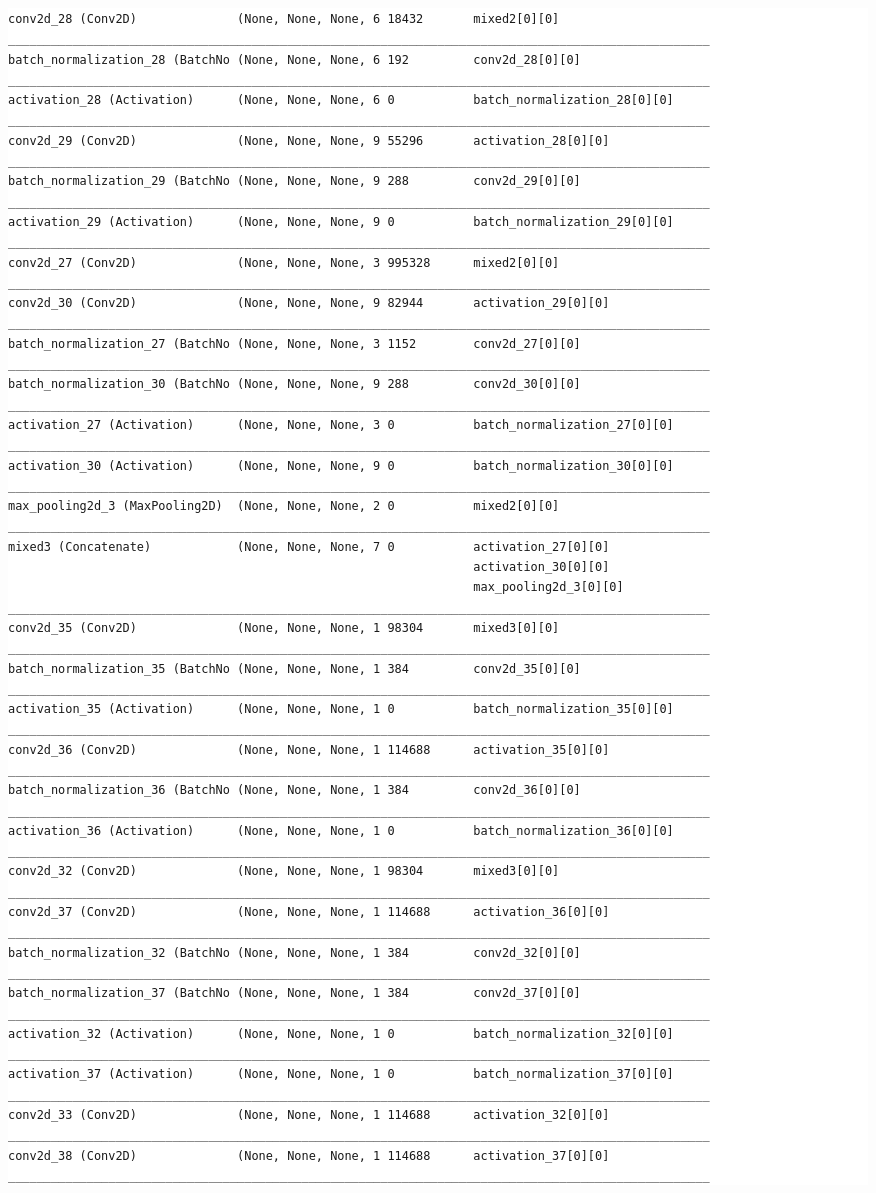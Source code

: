     conv2d_28 (Conv2D)              (None, None, None, 6 18432       mixed2[0][0]                     
    __________________________________________________________________________________________________
    batch_normalization_28 (BatchNo (None, None, None, 6 192         conv2d_28[0][0]                  
    __________________________________________________________________________________________________
    activation_28 (Activation)      (None, None, None, 6 0           batch_normalization_28[0][0]     
    __________________________________________________________________________________________________
    conv2d_29 (Conv2D)              (None, None, None, 9 55296       activation_28[0][0]              
    __________________________________________________________________________________________________
    batch_normalization_29 (BatchNo (None, None, None, 9 288         conv2d_29[0][0]                  
    __________________________________________________________________________________________________
    activation_29 (Activation)      (None, None, None, 9 0           batch_normalization_29[0][0]     
    __________________________________________________________________________________________________
    conv2d_27 (Conv2D)              (None, None, None, 3 995328      mixed2[0][0]                     
    __________________________________________________________________________________________________
    conv2d_30 (Conv2D)              (None, None, None, 9 82944       activation_29[0][0]              
    __________________________________________________________________________________________________
    batch_normalization_27 (BatchNo (None, None, None, 3 1152        conv2d_27[0][0]                  
    __________________________________________________________________________________________________
    batch_normalization_30 (BatchNo (None, None, None, 9 288         conv2d_30[0][0]                  
    __________________________________________________________________________________________________
    activation_27 (Activation)      (None, None, None, 3 0           batch_normalization_27[0][0]     
    __________________________________________________________________________________________________
    activation_30 (Activation)      (None, None, None, 9 0           batch_normalization_30[0][0]     
    __________________________________________________________________________________________________
    max_pooling2d_3 (MaxPooling2D)  (None, None, None, 2 0           mixed2[0][0]                     
    __________________________________________________________________________________________________
    mixed3 (Concatenate)            (None, None, None, 7 0           activation_27[0][0]              
                                                                     activation_30[0][0]              
                                                                     max_pooling2d_3[0][0]            
    __________________________________________________________________________________________________
    conv2d_35 (Conv2D)              (None, None, None, 1 98304       mixed3[0][0]                     
    __________________________________________________________________________________________________
    batch_normalization_35 (BatchNo (None, None, None, 1 384         conv2d_35[0][0]                  
    __________________________________________________________________________________________________
    activation_35 (Activation)      (None, None, None, 1 0           batch_normalization_35[0][0]     
    __________________________________________________________________________________________________
    conv2d_36 (Conv2D)              (None, None, None, 1 114688      activation_35[0][0]              
    __________________________________________________________________________________________________
    batch_normalization_36 (BatchNo (None, None, None, 1 384         conv2d_36[0][0]                  
    __________________________________________________________________________________________________
    activation_36 (Activation)      (None, None, None, 1 0           batch_normalization_36[0][0]     
    __________________________________________________________________________________________________
    conv2d_32 (Conv2D)              (None, None, None, 1 98304       mixed3[0][0]                     
    __________________________________________________________________________________________________
    conv2d_37 (Conv2D)              (None, None, None, 1 114688      activation_36[0][0]              
    __________________________________________________________________________________________________
    batch_normalization_32 (BatchNo (None, None, None, 1 384         conv2d_32[0][0]                  
    __________________________________________________________________________________________________
    batch_normalization_37 (BatchNo (None, None, None, 1 384         conv2d_37[0][0]                  
    __________________________________________________________________________________________________
    activation_32 (Activation)      (None, None, None, 1 0           batch_normalization_32[0][0]     
    __________________________________________________________________________________________________
    activation_37 (Activation)      (None, None, None, 1 0           batch_normalization_37[0][0]     
    __________________________________________________________________________________________________
    conv2d_33 (Conv2D)              (None, None, None, 1 114688      activation_32[0][0]              
    __________________________________________________________________________________________________
    conv2d_38 (Conv2D)              (None, None, None, 1 114688      activation_37[0][0]              
    __________________________________________________________________________________________________